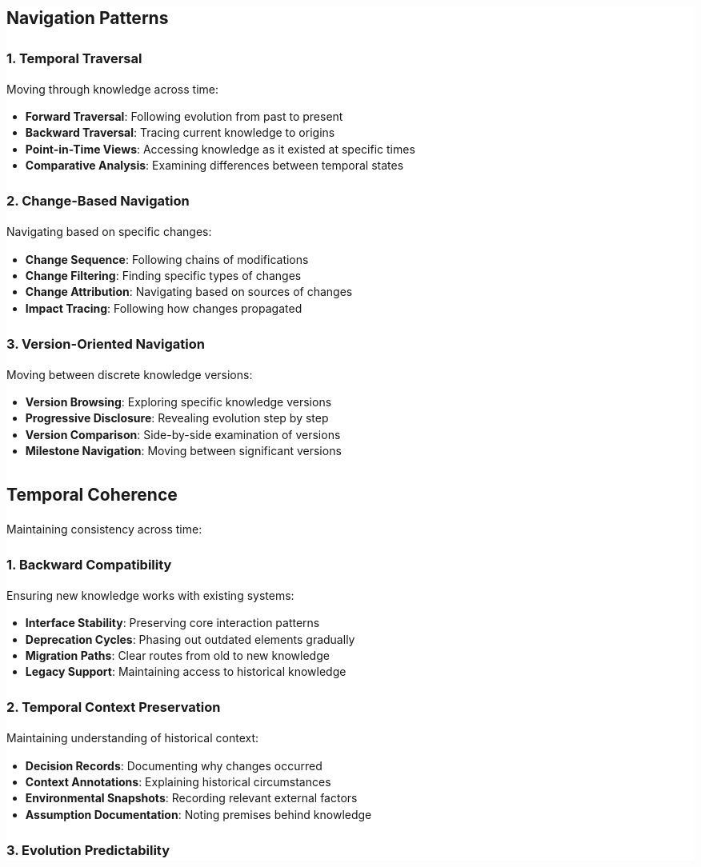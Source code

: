 ## Navigation Patterns

### 1. Temporal Traversal

Moving through knowledge across time:

- **Forward Traversal**: Following evolution from past to present
- **Backward Traversal**: Tracing current knowledge to origins
- **Point-in-Time Views**: Accessing knowledge as it existed at specific times
- **Comparative Analysis**: Examining differences between temporal states

### 2. Change-Based Navigation

Navigating based on specific changes:

- **Change Sequence**: Following chains of modifications
- **Change Filtering**: Finding specific types of changes
- **Change Attribution**: Navigating based on sources of changes
- **Impact Tracing**: Following how changes propagated

### 3. Version-Oriented Navigation

Moving between discrete knowledge versions:

- **Version Browsing**: Exploring specific knowledge versions
- **Progressive Disclosure**: Revealing evolution step by step
- **Version Comparison**: Side-by-side examination of versions
- **Milestone Navigation**: Moving between significant versions

## Temporal Coherence

Maintaining consistency across time:

### 1. Backward Compatibility

Ensuring new knowledge works with existing systems:

- **Interface Stability**: Preserving core interaction patterns
- **Deprecation Cycles**: Phasing out outdated elements gradually
- **Migration Paths**: Clear routes from old to new knowledge
- **Legacy Support**: Maintaining access to historical knowledge

### 2. Temporal Context Preservation

Maintaining understanding of historical context:

- **Decision Records**: Documenting why changes occurred
- **Context Annotations**: Explaining historical circumstances
- **Environmental Snapshots**: Recording relevant external factors
- **Assumption Documentation**: Noting premises behind knowledge

### 3. Evolution Predictability
